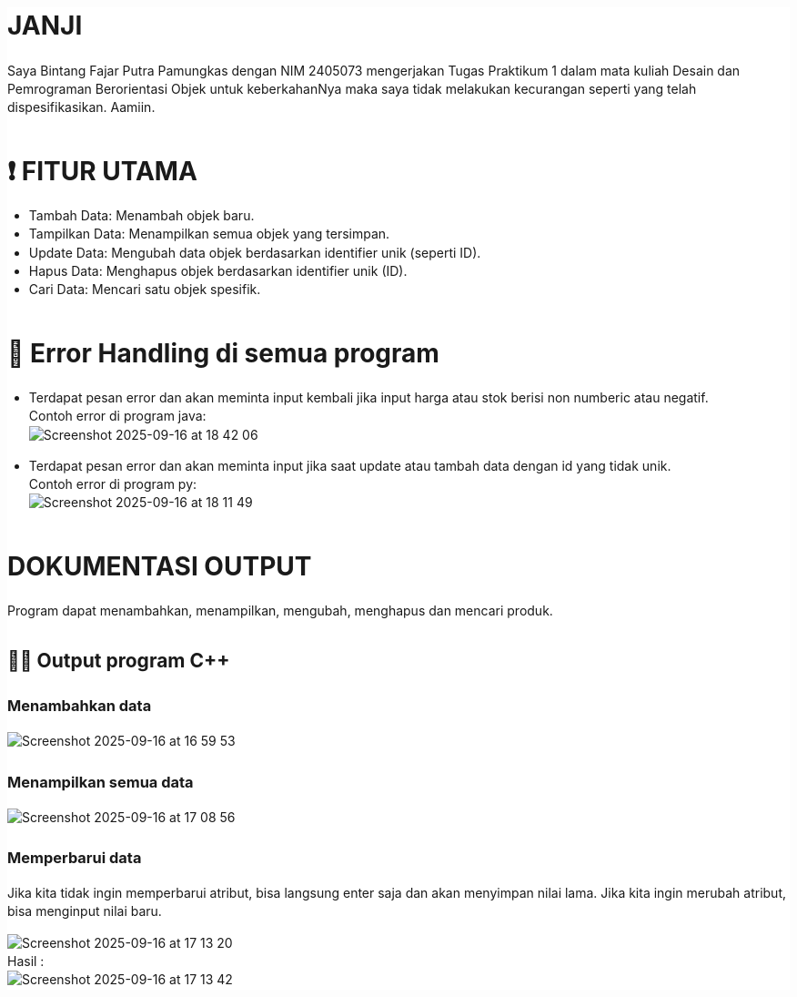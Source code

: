# JANJI
Saya Bintang Fajar Putra Pamungkas dengan NIM 2405073 mengerjakan Tugas Praktikum 1 dalam mata kuliah Desain dan Pemrograman Berorientasi Objek untuk keberkahanNya maka saya tidak melakukan kecurangan seperti yang telah dispesifikasikan. Aamiin.

# ❗️ FITUR UTAMA
- Tambah Data: Menambah objek baru.
- Tampilkan Data: Menampilkan semua objek yang tersimpan.
- Update Data: Mengubah data objek berdasarkan identifier unik (seperti ID).
- Hapus Data: Menghapus objek berdasarkan identifier unik (ID).
- Cari Data: Mencari satu objek spesifik.

# 🛑 Error Handling di semua program
- Terdapat pesan error dan akan meminta input kembali jika input harga atau stok berisi non numberic atau negatif.<br>
  Contoh error di program java:<br>
  <img width="427" height="85" alt="Screenshot 2025-09-16 at 18 42 06" src="https://github.com/user-attachments/assets/8440b070-9766-4575-9097-af636ad9e87c" />

- Terdapat pesan error dan akan meminta input jika saat update atau tambah data dengan id yang tidak unik.<br>
  Contoh error di program py:<br>
  <img width="412" height="42" alt="Screenshot 2025-09-16 at 18 11 49" src="https://github.com/user-attachments/assets/7680e48d-77b9-4916-abd5-a87fa722fad1" />

# DOKUMENTASI OUTPUT
Program dapat menambahkan, menampilkan, mengubah, menghapus dan mencari produk.
## 🤟🏻 Output program C++
### Menambahkan data
<img width="489" height="295" alt="Screenshot 2025-09-16 at 16 59 53" src="https://github.com/user-attachments/assets/132e5c38-5d8f-4354-bc94-135d9b898182" />

### Menampilkan semua data
<img width="491" height="289" alt="Screenshot 2025-09-16 at 17 08 56" src="https://github.com/user-attachments/assets/276aae04-04d2-4f9a-a6c1-9171303e9ba0" />

### Memperbarui data
Jika kita tidak ingin memperbarui atribut, bisa langsung enter saja dan akan menyimpan nilai lama. Jika kita ingin merubah atribut, bisa menginput nilai baru.

<img width="616" height="257" alt="Screenshot 2025-09-16 at 17 13 20" src="https://github.com/user-attachments/assets/e8bf8866-f945-46c0-a8f8-c90b5c1bd1ac" />
<br>
Hasil : <br>
<img width="533" height="282" alt="Screenshot 2025-09-16 at 17 13 42" src="https://github.com/user-attachments/assets/6e3c145e-6b6d-4d21-8d6f-c793a2f04ae6" />
